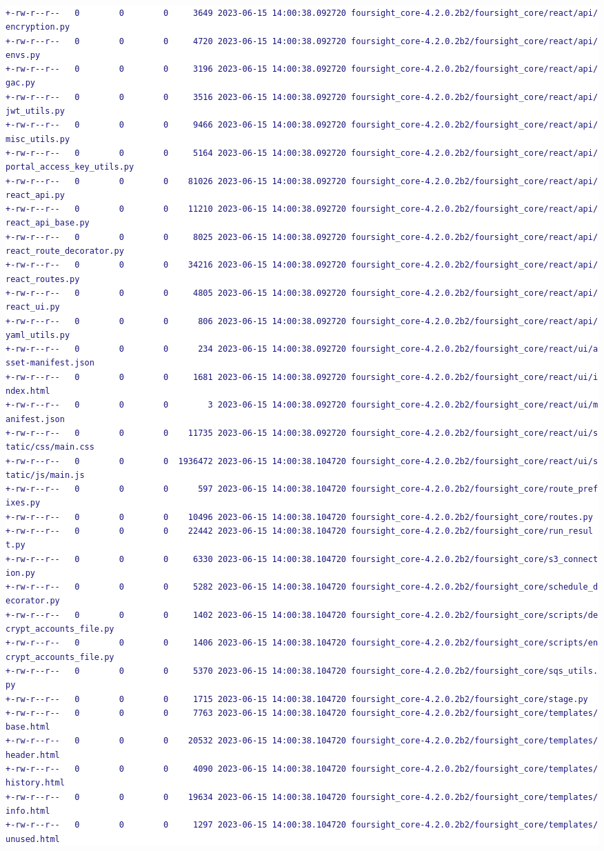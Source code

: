 ```diff
+-rw-r--r--   0        0        0     3649 2023-06-15 14:00:38.092720 foursight_core-4.2.0.2b2/foursight_core/react/api/encryption.py
+-rw-r--r--   0        0        0     4720 2023-06-15 14:00:38.092720 foursight_core-4.2.0.2b2/foursight_core/react/api/envs.py
+-rw-r--r--   0        0        0     3196 2023-06-15 14:00:38.092720 foursight_core-4.2.0.2b2/foursight_core/react/api/gac.py
+-rw-r--r--   0        0        0     3516 2023-06-15 14:00:38.092720 foursight_core-4.2.0.2b2/foursight_core/react/api/jwt_utils.py
+-rw-r--r--   0        0        0     9466 2023-06-15 14:00:38.092720 foursight_core-4.2.0.2b2/foursight_core/react/api/misc_utils.py
+-rw-r--r--   0        0        0     5164 2023-06-15 14:00:38.092720 foursight_core-4.2.0.2b2/foursight_core/react/api/portal_access_key_utils.py
+-rw-r--r--   0        0        0    81026 2023-06-15 14:00:38.092720 foursight_core-4.2.0.2b2/foursight_core/react/api/react_api.py
+-rw-r--r--   0        0        0    11210 2023-06-15 14:00:38.092720 foursight_core-4.2.0.2b2/foursight_core/react/api/react_api_base.py
+-rw-r--r--   0        0        0     8025 2023-06-15 14:00:38.092720 foursight_core-4.2.0.2b2/foursight_core/react/api/react_route_decorator.py
+-rw-r--r--   0        0        0    34216 2023-06-15 14:00:38.092720 foursight_core-4.2.0.2b2/foursight_core/react/api/react_routes.py
+-rw-r--r--   0        0        0     4805 2023-06-15 14:00:38.092720 foursight_core-4.2.0.2b2/foursight_core/react/api/react_ui.py
+-rw-r--r--   0        0        0      806 2023-06-15 14:00:38.092720 foursight_core-4.2.0.2b2/foursight_core/react/api/yaml_utils.py
+-rw-r--r--   0        0        0      234 2023-06-15 14:00:38.092720 foursight_core-4.2.0.2b2/foursight_core/react/ui/asset-manifest.json
+-rw-r--r--   0        0        0     1681 2023-06-15 14:00:38.092720 foursight_core-4.2.0.2b2/foursight_core/react/ui/index.html
+-rw-r--r--   0        0        0        3 2023-06-15 14:00:38.092720 foursight_core-4.2.0.2b2/foursight_core/react/ui/manifest.json
+-rw-r--r--   0        0        0    11735 2023-06-15 14:00:38.092720 foursight_core-4.2.0.2b2/foursight_core/react/ui/static/css/main.css
+-rw-r--r--   0        0        0  1936472 2023-06-15 14:00:38.104720 foursight_core-4.2.0.2b2/foursight_core/react/ui/static/js/main.js
+-rw-r--r--   0        0        0      597 2023-06-15 14:00:38.104720 foursight_core-4.2.0.2b2/foursight_core/route_prefixes.py
+-rw-r--r--   0        0        0    10496 2023-06-15 14:00:38.104720 foursight_core-4.2.0.2b2/foursight_core/routes.py
+-rw-r--r--   0        0        0    22442 2023-06-15 14:00:38.104720 foursight_core-4.2.0.2b2/foursight_core/run_result.py
+-rw-r--r--   0        0        0     6330 2023-06-15 14:00:38.104720 foursight_core-4.2.0.2b2/foursight_core/s3_connection.py
+-rw-r--r--   0        0        0     5282 2023-06-15 14:00:38.104720 foursight_core-4.2.0.2b2/foursight_core/schedule_decorator.py
+-rw-r--r--   0        0        0     1402 2023-06-15 14:00:38.104720 foursight_core-4.2.0.2b2/foursight_core/scripts/decrypt_accounts_file.py
+-rw-r--r--   0        0        0     1406 2023-06-15 14:00:38.104720 foursight_core-4.2.0.2b2/foursight_core/scripts/encrypt_accounts_file.py
+-rw-r--r--   0        0        0     5370 2023-06-15 14:00:38.104720 foursight_core-4.2.0.2b2/foursight_core/sqs_utils.py
+-rw-r--r--   0        0        0     1715 2023-06-15 14:00:38.104720 foursight_core-4.2.0.2b2/foursight_core/stage.py
+-rw-r--r--   0        0        0     7763 2023-06-15 14:00:38.104720 foursight_core-4.2.0.2b2/foursight_core/templates/base.html
+-rw-r--r--   0        0        0    20532 2023-06-15 14:00:38.104720 foursight_core-4.2.0.2b2/foursight_core/templates/header.html
+-rw-r--r--   0        0        0     4090 2023-06-15 14:00:38.104720 foursight_core-4.2.0.2b2/foursight_core/templates/history.html
+-rw-r--r--   0        0        0    19634 2023-06-15 14:00:38.104720 foursight_core-4.2.0.2b2/foursight_core/templates/info.html
+-rw-r--r--   0        0        0     1297 2023-06-15 14:00:38.104720 foursight_core-4.2.0.2b2/foursight_core/templates/unused.html
```